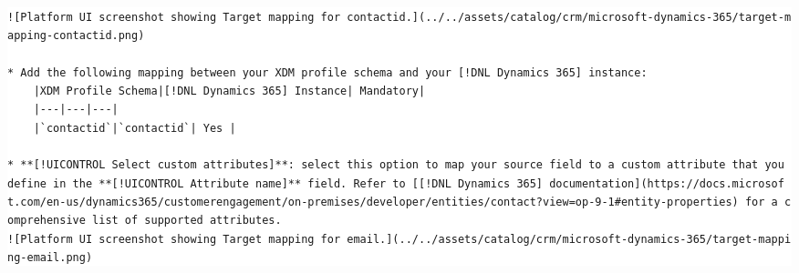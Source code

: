     ![Platform UI screenshot showing Target mapping for contactid.](../../assets/catalog/crm/microsoft-dynamics-365/target-mapping-contactid.png)

    * Add the following mapping between your XDM profile schema and your [!DNL Dynamics 365] instance:
        |XDM Profile Schema|[!DNL Dynamics 365] Instance| Mandatory|
        |---|---|---|
        |`contactid`|`contactid`| Yes |

    * **[!UICONTROL Select custom attributes]**: select this option to map your source field to a custom attribute that you define in the **[!UICONTROL Attribute name]** field. Refer to [[!DNL Dynamics 365] documentation](https://docs.microsoft.com/en-us/dynamics365/customerengagement/on-premises/developer/entities/contact?view=op-9-1#entity-properties) for a comprehensive list of supported attributes.
    ![Platform UI screenshot showing Target mapping for email.](../../assets/catalog/crm/microsoft-dynamics-365/target-mapping-email.png)
